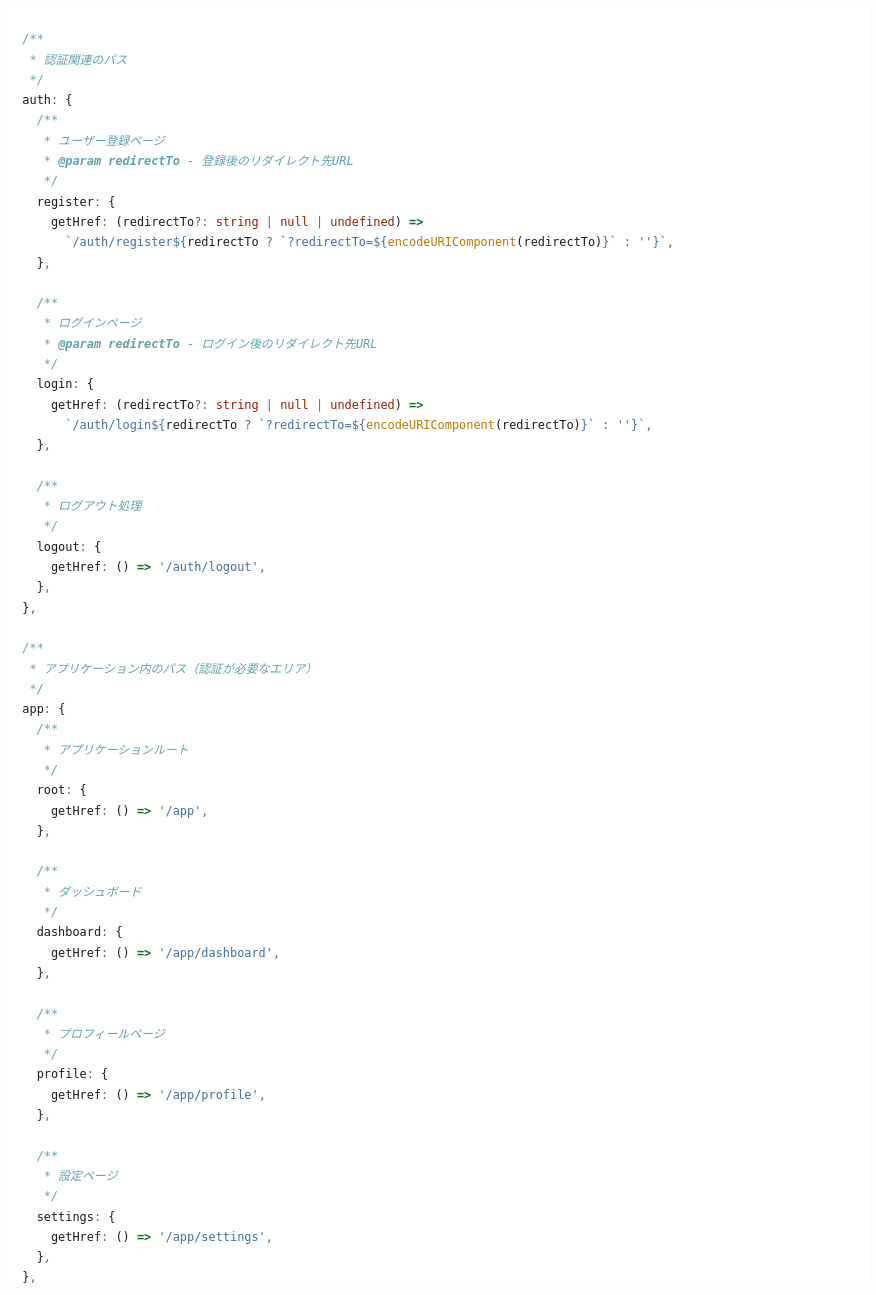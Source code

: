 ```typescript

  /**
   * 認証関連のパス
   */
  auth: {
    /**
     * ユーザー登録ページ
     * @param redirectTo - 登録後のリダイレクト先URL
     */
    register: {
      getHref: (redirectTo?: string | null | undefined) =>
        `/auth/register${redirectTo ? `?redirectTo=${encodeURIComponent(redirectTo)}` : ''}`,
    },

    /**
     * ログインページ
     * @param redirectTo - ログイン後のリダイレクト先URL
     */
    login: {
      getHref: (redirectTo?: string | null | undefined) =>
        `/auth/login${redirectTo ? `?redirectTo=${encodeURIComponent(redirectTo)}` : ''}`,
    },

    /**
     * ログアウト処理
     */
    logout: {
      getHref: () => '/auth/logout',
    },
  },

  /**
   * アプリケーション内のパス（認証が必要なエリア）
   */
  app: {
    /**
     * アプリケーションルート
     */
    root: {
      getHref: () => '/app',
    },

    /**
     * ダッシュボード
     */
    dashboard: {
      getHref: () => '/app/dashboard',
    },

    /**
     * プロフィールページ
     */
    profile: {
      getHref: () => '/app/profile',
    },

    /**
     * 設定ページ
     */
    settings: {
      getHref: () => '/app/settings',
    },
  },
```